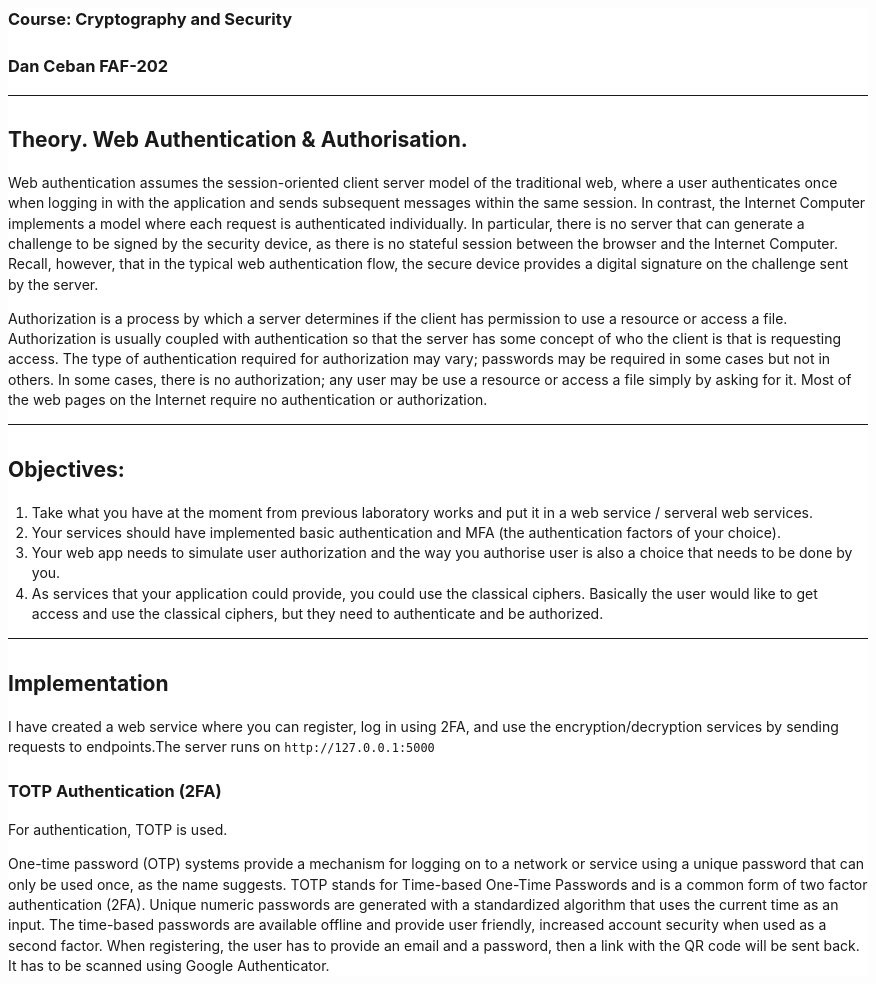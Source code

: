 ### Course: Cryptography and Security
### Dan Ceban FAF-202

----

## Theory. Web Authentication & Authorisation.

Web authentication assumes the session-oriented client server model of the traditional web, where a user authenticates once when logging in with the application and sends subsequent messages within the same session. In contrast, the Internet Computer implements a model where each request is authenticated individually. In particular, there is no server that can generate a challenge to be signed by the security device, as there is no stateful session between the browser and the Internet Computer. Recall, however, that in the typical web authentication flow, the secure device provides a digital signature on the challenge sent by the server.

Authorization is a process by which a server determines if the client has permission to use a resource or access a file. Authorization is usually coupled with authentication so that the server has some concept of who the client is that is requesting access. The type of authentication required for authorization may vary; passwords may be required in some cases but not in others. In some cases, there is no authorization; any user may be use a resource or access a file simply by asking for it. Most of the web pages on the Internet require no authentication or authorization.

----

## Objectives:
1. Take what you have at the moment from previous laboratory works and put it in a web service / serveral web services.
2. Your services should have implemented basic authentication and MFA (the authentication factors of your choice).
3. Your web app needs to simulate user authorization and the way you authorise user is also a choice that needs to be done by you.
4. As services that your application could provide, you could use the classical ciphers. Basically the user would like to get access and use the classical ciphers, but they need to authenticate and be authorized. 

----

## Implementation
I have created a web service where you can register, log in using 2FA, and use the encryption/decryption services by sending requests to endpoints.The server runs on `http://127.0.0.1:5000`

### TOTP Authentication (2FA)

For authentication, TOTP is used.

One-time password (OTP) systems provide a mechanism for logging on to a network or service using a unique password that can only be used once, as the name suggests. TOTP stands for Time-based One-Time Passwords and is a common form of two factor authentication (2FA). Unique numeric passwords are generated with a standardized algorithm that uses the current time as an input. The time-based passwords are available offline and provide user friendly, increased account security when used as a second factor. When registering, the user has to provide an email and a password, then a link with the QR code will be sent back. It has to be scanned using Google Authenticator.

